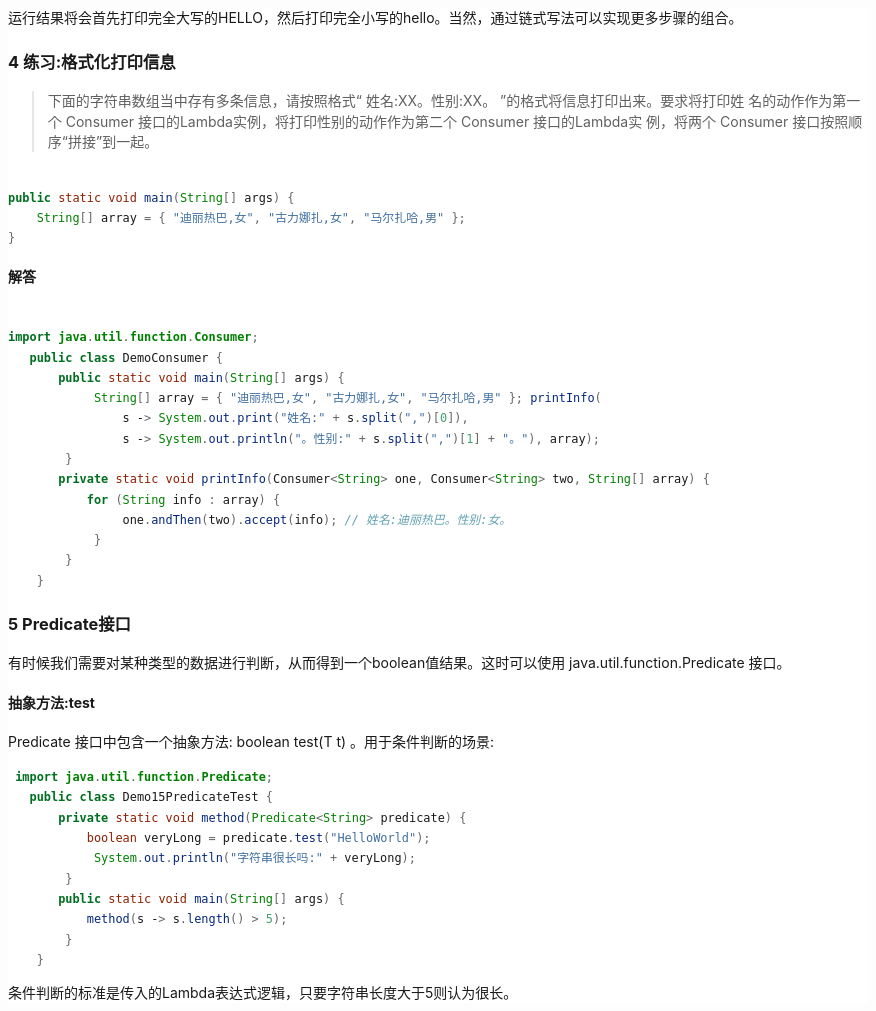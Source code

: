 运行结果将会首先打印完全大写的HELLO，然后打印完全小写的hello。当然，通过链式写法可以实现更多步骤的组合。

### 4 练习:格式化打印信息

> 下面的字符串数组当中存有多条信息，请按照格式“ 姓名:XX。性别:XX。 ”的格式将信息打印出来。要求将打印姓 名的动作作为第一个 Consumer 接口的Lambda实例，将打印性别的动作作为第二个 Consumer 接口的Lambda实 例，将两个 Consumer 接口按照顺序“拼接”到一起。

```java

public static void main(String[] args) {
    String[] array = { "迪丽热巴,女", "古力娜扎,女", "马尔扎哈,男" };
}

```
#### 解答

```java

import java.util.function.Consumer;
   public class DemoConsumer {
       public static void main(String[] args) {
            String[] array = { "迪丽热巴,女", "古力娜扎,女", "马尔扎哈,男" }; printInfo(
                s ‐> System.out.print("姓名:" + s.split(",")[0]),
                s ‐> System.out.println("。性别:" + s.split(",")[1] + "。"), array);
        }
       private static void printInfo(Consumer<String> one, Consumer<String> two, String[] array) {
           for (String info : array) {
                one.andThen(two).accept(info); // 姓名:迪丽热巴。性别:女。 
            }
        } 
    }

```
### 5 Predicate接口

有时候我们需要对某种类型的数据进行判断，从而得到一个boolean值结果。这时可以使用
java.util.function.Predicate<T> 接口。

#### 抽象方法:test

Predicate 接口中包含一个抽象方法: boolean test(T t) 。用于条件判断的场景:

```java
 import java.util.function.Predicate;
   public class Demo15PredicateTest {
       private static void method(Predicate<String> predicate) {
           boolean veryLong = predicate.test("HelloWorld");
            System.out.println("字符串很长吗:" + veryLong); 
        }
       public static void main(String[] args) {
           method(s ‐> s.length() > 5);
        } 
    }

```
条件判断的标准是传入的Lambda表达式逻辑，只要字符串长度大于5则认为很长。
